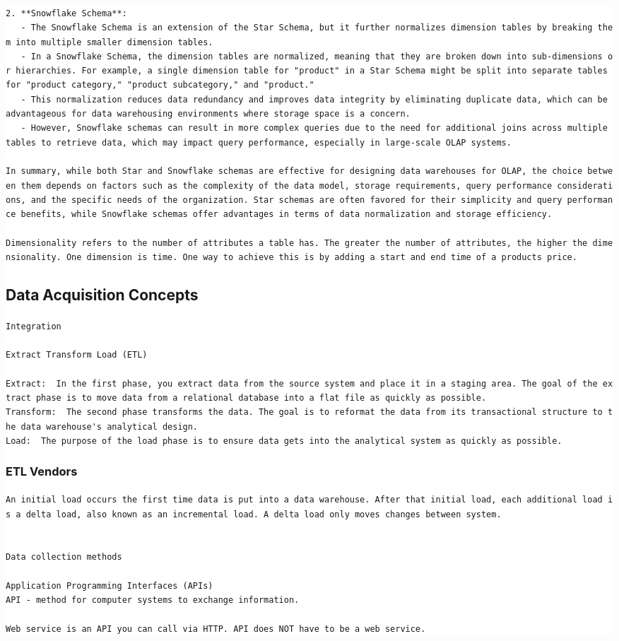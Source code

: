     2. **Snowflake Schema**:
       - The Snowflake Schema is an extension of the Star Schema, but it further normalizes dimension tables by breaking them into multiple smaller dimension tables.
       - In a Snowflake Schema, the dimension tables are normalized, meaning that they are broken down into sub-dimensions or hierarchies. For example, a single dimension table for "product" in a Star Schema might be split into separate tables for "product category," "product subcategory," and "product."
       - This normalization reduces data redundancy and improves data integrity by eliminating duplicate data, which can be advantageous for data warehousing environments where storage space is a concern.
       - However, Snowflake schemas can result in more complex queries due to the need for additional joins across multiple tables to retrieve data, which may impact query performance, especially in large-scale OLAP systems.
    
    In summary, while both Star and Snowflake schemas are effective for designing data warehouses for OLAP, the choice between them depends on factors such as the complexity of the data model, storage requirements, query performance considerations, and the specific needs of the organization. Star schemas are often favored for their simplicity and query performance benefits, while Snowflake schemas offer advantages in terms of data normalization and storage efficiency.
    
    Dimensionality refers to the number of attributes a table has. The greater the number of attributes, the higher the dimensionality. One dimension is time. One way to achieve this is by adding a start and end time of a products price.
    
## Data Acquisition Concepts
    
    Integration
    
    Extract Transform Load (ETL)
    
    Extract:  In the first phase, you extract data from the source system and place it in a staging area. The goal of the extract phase is to move data from a relational database into a flat file as quickly as possible. 
    Transform:  The second phase transforms the data. The goal is to reformat the data from its transactional structure to the data warehouse's analytical design.
    Load:  The purpose of the load phase is to ensure data gets into the analytical system as quickly as possible.
    
     
### ETL Vendors
    
    
    An initial load occurs the first time data is put into a data warehouse. After that initial load, each additional load is a delta load, also known as an incremental load. A delta load only moves changes between system.
    
    
    Data collection methods
    
    Application Programming Interfaces (APIs)
    API - method for computer systems to exchange information.
    
    Web service is an API you can call via HTTP. API does NOT have to be a web service.

